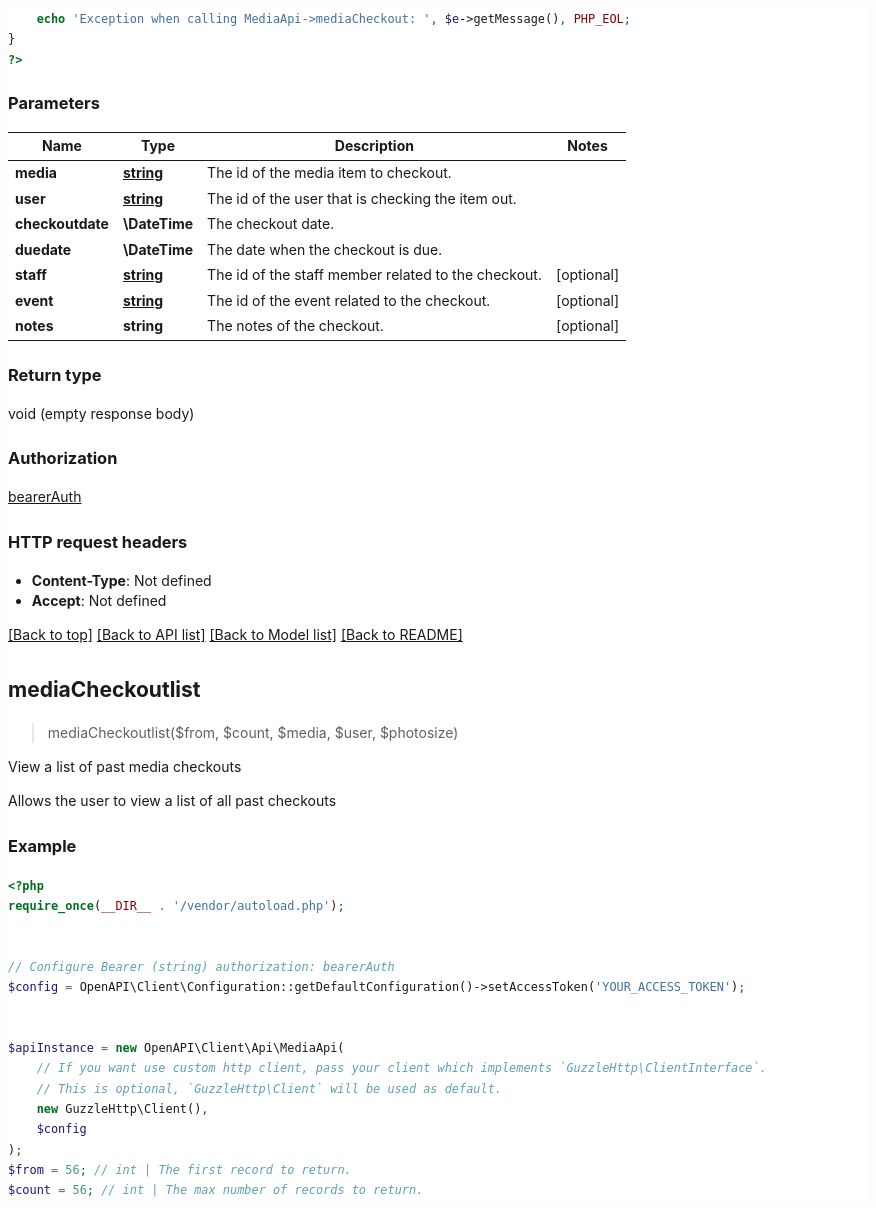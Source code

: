 ```php
    echo 'Exception when calling MediaApi->mediaCheckout: ', $e->getMessage(), PHP_EOL;
}
?>
```

### Parameters


Name | Type | Description  | Notes
------------- | ------------- | ------------- | -------------
 **media** | [**string**](../Model/.md)| The id of the media item to checkout. |
 **user** | [**string**](../Model/.md)| The id of the user that is checking the item out. |
 **checkoutdate** | **\DateTime**| The checkout date. |
 **duedate** | **\DateTime**| The date when the checkout is due. |
 **staff** | [**string**](../Model/.md)| The id of the staff member related to the checkout. | [optional]
 **event** | [**string**](../Model/.md)| The id of the event related to the checkout. | [optional]
 **notes** | **string**| The notes of the checkout. | [optional]

### Return type

void (empty response body)

### Authorization

[bearerAuth](../../README.md#bearerAuth)

### HTTP request headers

- **Content-Type**: Not defined
- **Accept**: Not defined

[[Back to top]](#) [[Back to API list]](../../README.md#documentation-for-api-endpoints)
[[Back to Model list]](../../README.md#documentation-for-models)
[[Back to README]](../../README.md)


## mediaCheckoutlist

> mediaCheckoutlist($from, $count, $media, $user, $photosize)

View a list of past media checkouts

Allows the user to view a list of all past checkouts

### Example

```php
<?php
require_once(__DIR__ . '/vendor/autoload.php');


// Configure Bearer (string) authorization: bearerAuth
$config = OpenAPI\Client\Configuration::getDefaultConfiguration()->setAccessToken('YOUR_ACCESS_TOKEN');


$apiInstance = new OpenAPI\Client\Api\MediaApi(
    // If you want use custom http client, pass your client which implements `GuzzleHttp\ClientInterface`.
    // This is optional, `GuzzleHttp\Client` will be used as default.
    new GuzzleHttp\Client(),
    $config
);
$from = 56; // int | The first record to return.
$count = 56; // int | The max number of records to return.
```